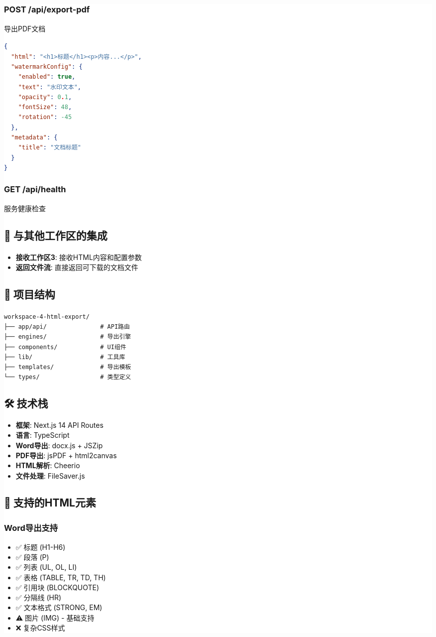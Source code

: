 ### POST /api/export-pdf
导出PDF文档
```json
{
  "html": "<h1>标题</h1><p>内容...</p>",
  "watermarkConfig": {
    "enabled": true,
    "text": "水印文本",
    "opacity": 0.1,
    "fontSize": 48,
    "rotation": -45
  },
  "metadata": {
    "title": "文档标题"
  }
}
```

### GET /api/health
服务健康检查

## 🔗 与其他工作区的集成
- **接收工作区3**: 接收HTML内容和配置参数
- **返回文件流**: 直接返回可下载的文档文件

## 📁 项目结构
```
workspace-4-html-export/
├── app/api/               # API路由
├── engines/               # 导出引擎
├── components/            # UI组件
├── lib/                   # 工具库
├── templates/             # 导出模板
└── types/                 # 类型定义
```

## 🛠️ 技术栈
- **框架**: Next.js 14 API Routes
- **语言**: TypeScript
- **Word导出**: docx.js + JSZip
- **PDF导出**: jsPDF + html2canvas
- **HTML解析**: Cheerio
- **文件处理**: FileSaver.js

## 📄 支持的HTML元素

### Word导出支持
- ✅ 标题 (H1-H6)
- ✅ 段落 (P)
- ✅ 列表 (UL, OL, LI)
- ✅ 表格 (TABLE, TR, TD, TH)
- ✅ 引用块 (BLOCKQUOTE)
- ✅ 分隔线 (HR)
- ✅ 文本格式 (STRONG, EM)
- ⚠️ 图片 (IMG) - 基础支持
- ❌ 复杂CSS样式
